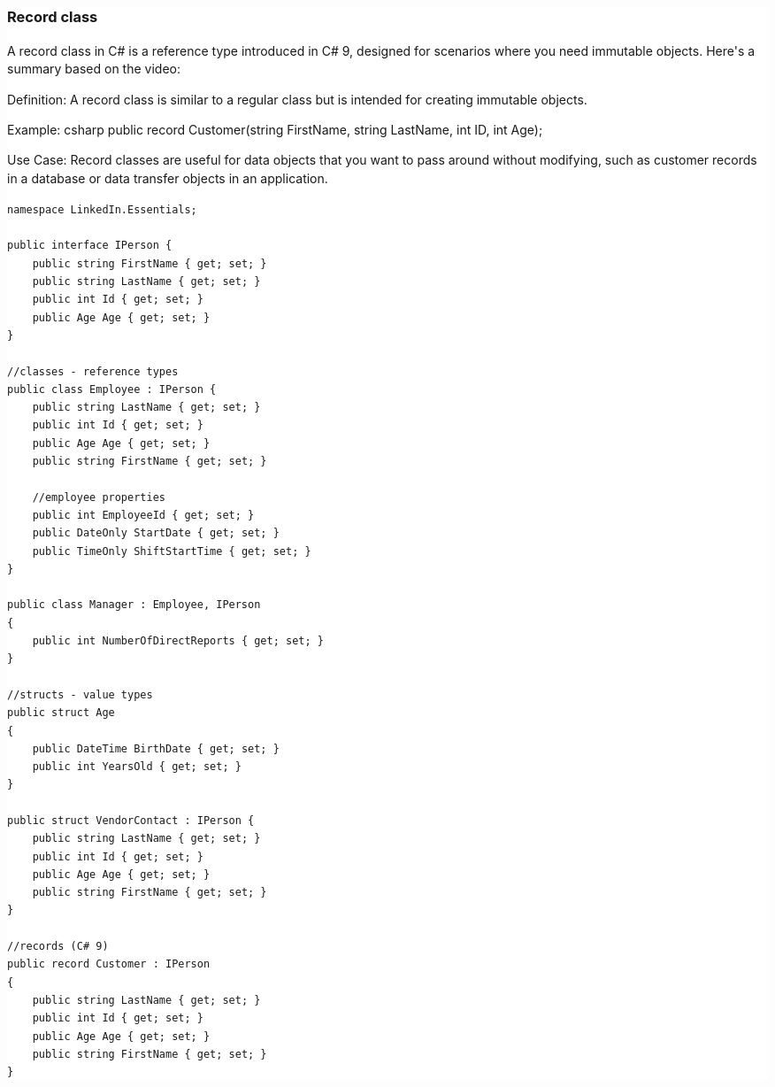 ### Record class
A record class in C# is a reference type introduced in C# 9, designed for scenarios where you need immutable objects. Here's a summary based on the video:

Definition: A record class is similar to a regular class but is intended for creating immutable objects.

Example:
csharp
public record Customer(string FirstName, string LastName, int ID, int Age);

Use Case: Record classes are useful for data objects that you want to pass around without modifying, such as customer records in a database or data transfer objects in an application.

```
namespace LinkedIn.Essentials;

public interface IPerson {
    public string FirstName { get; set; } 
    public string LastName { get; set; } 
    public int Id { get; set; } 
    public Age Age { get; set; } 
}

//classes - reference types
public class Employee : IPerson { 
    public string LastName { get; set; } 
    public int Id { get; set; } 
    public Age Age { get; set; } 
    public string FirstName { get; set; }

    //employee properties
    public int EmployeeId { get; set; }
    public DateOnly StartDate { get; set; }
    public TimeOnly ShiftStartTime { get; set; }
}  

public class Manager : Employee, IPerson 
{
    public int NumberOfDirectReports { get; set; }
}

//structs - value types
public struct Age
{
    public DateTime BirthDate { get; set; }
    public int YearsOld { get; set; }
}
    
public struct VendorContact : IPerson { 
    public string LastName { get; set; }        
    public int Id { get; set; }        
    public Age Age { get; set; }        
    public string FirstName { get; set; }
}

//records (C# 9)
public record Customer : IPerson
{
    public string LastName { get; set; }
    public int Id { get; set; }
    public Age Age { get; set; }
    public string FirstName { get; set; }
}

```